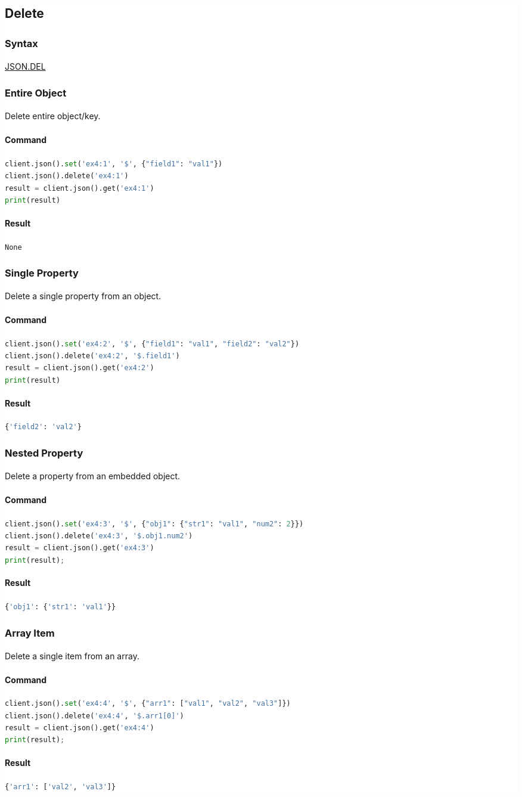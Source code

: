 ## Delete <a name="delete"></a>
### Syntax
[JSON.DEL](https://redis.io/commands/json.del/)

### Entire Object <a name="entire_delete"></a>
Delete entire object/key.
#### Command
```python
client.json().set('ex4:1', '$', {"field1": "val1"})
client.json().delete('ex4:1')
result = client.json().get('ex4:1')
print(result)
```
#### Result
```bash
None
```

### Single Property <a name="single_delete"></a>
Delete a single property from an object.
#### Command
```python
client.json().set('ex4:2', '$', {"field1": "val1", "field2": "val2"})
client.json().delete('ex4:2', '$.field1')
result = client.json().get('ex4:2')
print(result)
```
#### Result
```bash
{'field2': 'val2'}
```

### Nested Property <a name="nested_delete"></a>
Delete a property from an embedded object.
#### Command
```python
client.json().set('ex4:3', '$', {"obj1": {"str1": "val1", "num2": 2}})
client.json().delete('ex4:3', '$.obj1.num2')
result = client.json().get('ex4:3')
print(result); 
```
#### Result
```bash
{'obj1': {'str1': 'val1'}}
```

### Array Item <a name="array_delete"></a>
Delete a single item from an array.
#### Command
```python
client.json().set('ex4:4', '$', {"arr1": ["val1", "val2", "val3"]})
client.json().delete('ex4:4', '$.arr1[0]')
result = client.json().get('ex4:4')
print(result); 
```
#### Result
```bash
{'arr1': ['val2', 'val3']}
```  